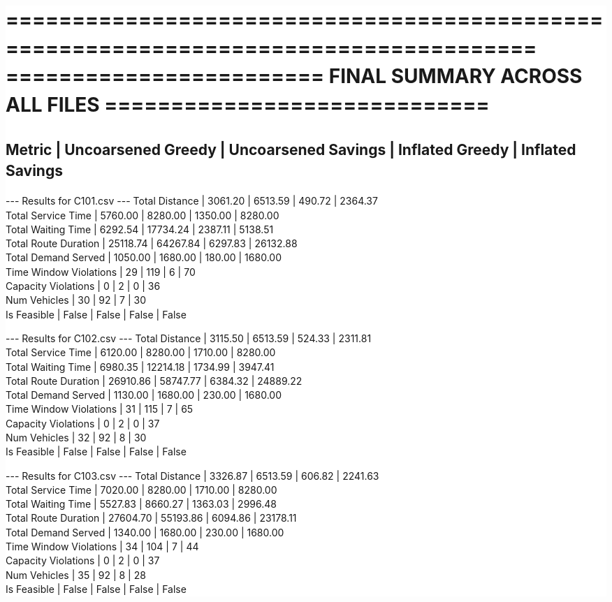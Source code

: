 =====================================================================================
======================== FINAL SUMMARY ACROSS ALL FILES =============================
=====================================================================================
Metric                    | Uncoarsened Greedy   | Uncoarsened Savings  | Inflated Greedy      | Inflated Savings    
------------------------------------------------------------------------------------------------------------------------

--- Results for C101.csv ---
Total Distance            | 3061.20              | 6513.59              | 490.72               | 2364.37             
Total Service Time        | 5760.00              | 8280.00              | 1350.00              | 8280.00             
Total Waiting Time        | 6292.54              | 17734.24             | 2387.11              | 5138.51             
Total Route Duration      | 25118.74             | 64267.84             | 6297.83              | 26132.88            
Total Demand Served       | 1050.00              | 1680.00              | 180.00               | 1680.00             
Time Window Violations    | 29                   | 119                  | 6                    | 70                  
Capacity Violations       | 0                    | 2                    | 0                    | 36                  
Num Vehicles              | 30                   | 92                   | 7                    | 30                  
Is Feasible               | False                | False                | False                | False               

--- Results for C102.csv ---
Total Distance            | 3115.50              | 6513.59              | 524.33               | 2311.81             
Total Service Time        | 6120.00              | 8280.00              | 1710.00              | 8280.00             
Total Waiting Time        | 6980.35              | 12214.18             | 1734.99              | 3947.41             
Total Route Duration      | 26910.86             | 58747.77             | 6384.32              | 24889.22            
Total Demand Served       | 1130.00              | 1680.00              | 230.00               | 1680.00             
Time Window Violations    | 31                   | 115                  | 7                    | 65                  
Capacity Violations       | 0                    | 2                    | 0                    | 37                  
Num Vehicles              | 32                   | 92                   | 8                    | 30                  
Is Feasible               | False                | False                | False                | False               

--- Results for C103.csv ---
Total Distance            | 3326.87              | 6513.59              | 606.82               | 2241.63             
Total Service Time        | 7020.00              | 8280.00              | 1710.00              | 8280.00             
Total Waiting Time        | 5527.83              | 8660.27              | 1363.03              | 2996.48             
Total Route Duration      | 27604.70             | 55193.86             | 6094.86              | 23178.11            
Total Demand Served       | 1340.00              | 1680.00              | 230.00               | 1680.00             
Time Window Violations    | 34                   | 104                  | 7                    | 44                  
Capacity Violations       | 0                    | 2                    | 0                    | 37                  
Num Vehicles              | 35                   | 92                   | 8                    | 28                  
Is Feasible               | False                | False                | False                | False               
